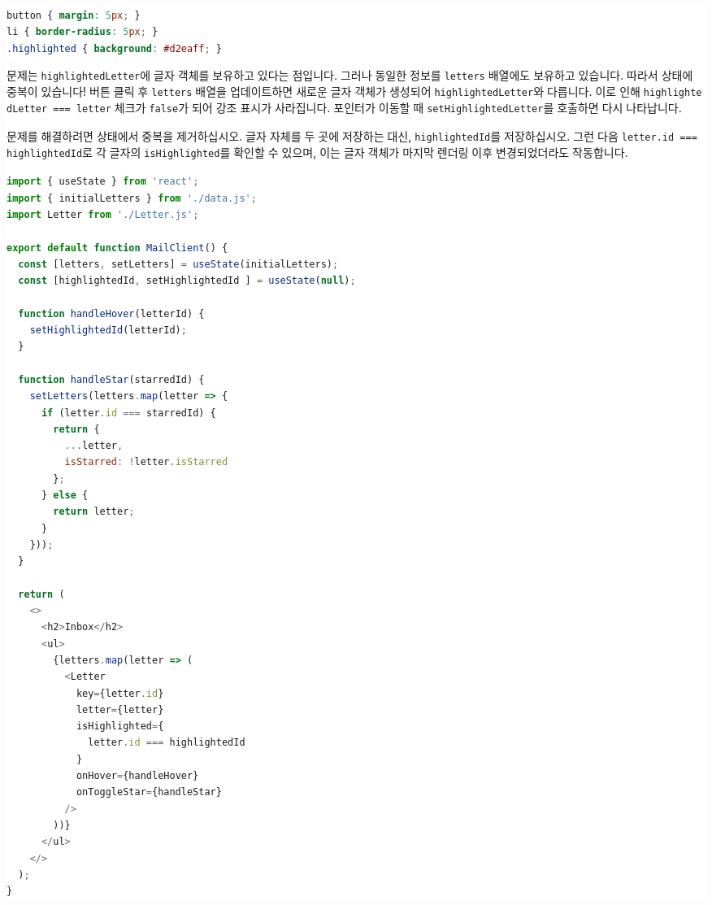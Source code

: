 ```css
button { margin: 5px; }
li { border-radius: 5px; }
.highlighted { background: #d2eaff; }
```

</Sandpack>

<Solution>

문제는 `highlightedLetter`에 글자 객체를 보유하고 있다는 점입니다. 그러나 동일한 정보를 `letters` 배열에도 보유하고 있습니다. 따라서 상태에 중복이 있습니다! 버튼 클릭 후 `letters` 배열을 업데이트하면 새로운 글자 객체가 생성되어 `highlightedLetter`와 다릅니다. 이로 인해 `highlightedLetter === letter` 체크가 `false`가 되어 강조 표시가 사라집니다. 포인터가 이동할 때 `setHighlightedLetter`를 호출하면 다시 나타납니다.

문제를 해결하려면 상태에서 중복을 제거하십시오. 글자 자체를 두 곳에 저장하는 대신, `highlightedId`를 저장하십시오. 그런 다음 `letter.id === highlightedId`로 각 글자의 `isHighlighted`를 확인할 수 있으며, 이는 글자 객체가 마지막 렌더링 이후 변경되었더라도 작동합니다.

<Sandpack>

```js src/App.js
import { useState } from 'react';
import { initialLetters } from './data.js';
import Letter from './Letter.js';

export default function MailClient() {
  const [letters, setLetters] = useState(initialLetters);
  const [highlightedId, setHighlightedId ] = useState(null);

  function handleHover(letterId) {
    setHighlightedId(letterId);
  }

  function handleStar(starredId) {
    setLetters(letters.map(letter => {
      if (letter.id === starredId) {
        return {
          ...letter,
          isStarred: !letter.isStarred
        };
      } else {
        return letter;
      }
    }));
  }

  return (
    <>
      <h2>Inbox</h2>
      <ul>
        {letters.map(letter => (
          <Letter
            key={letter.id}
            letter={letter}
            isHighlighted={
              letter.id === highlightedId
            }
            onHover={handleHover}
            onToggleStar={handleStar}
          />
        ))}
      </ul>
    </>
  );
}
```
